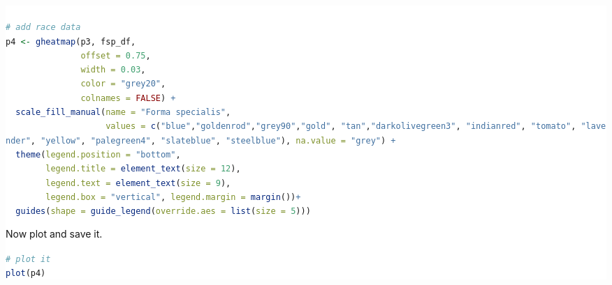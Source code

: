 ``` r

# add race data
p4 <- gheatmap(p3, fsp_df,
               offset = 0.75, 
               width = 0.03,
               color = "grey20",
               colnames = FALSE) +
  scale_fill_manual(name = "Forma specialis",
                    values = c("blue","goldenrod","grey90","gold", "tan","darkolivegreen3", "indianred", "tomato", "lavender", "yellow", "palegreen4", "slateblue", "steelblue"), na.value = "grey") +
  theme(legend.position = "bottom",
        legend.title = element_text(size = 12),
        legend.text = element_text(size = 9),
        legend.box = "vertical", legend.margin = margin())+
  guides(shape = guide_legend(override.aes = list(size = 5))) 
```

Now plot and save it.

``` r
# plot it 
plot(p4)
```

<figure>